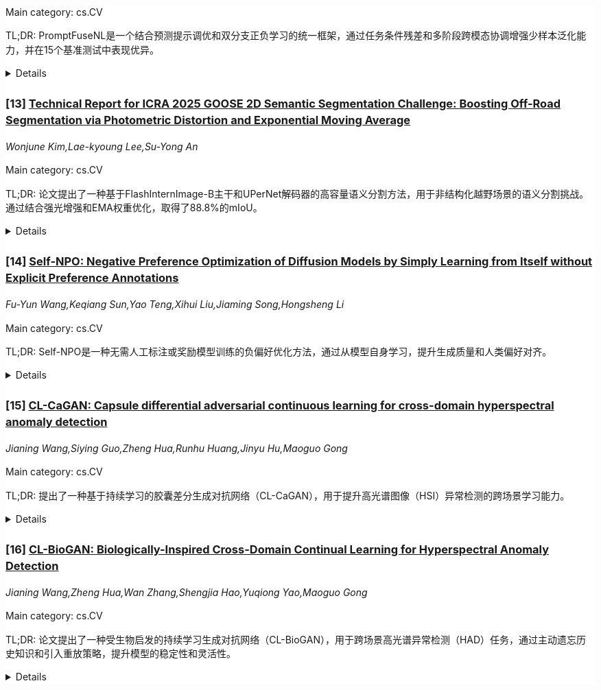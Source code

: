 Main category: cs.CV

TL;DR: PromptFuseNL是一个结合预测提示调优和双分支正负学习的统一框架，通过任务条件残差和多阶段跨模态协调增强少样本泛化能力，并在15个基准测试中表现优异。


<details><summary>Details</summary></details>


### [13] [Technical Report for ICRA 2025 GOOSE 2D Semantic Segmentation Challenge: Boosting Off-Road Segmentation via Photometric Distortion and Exponential Moving Average](https://arxiv.org/abs/2505.11769)
*Wonjune Kim,Lae-kyoung Lee,Su-Yong An*

Main category: cs.CV

TL;DR: 论文提出了一种基于FlashInternImage-B主干和UPerNet解码器的高容量语义分割方法，用于非结构化越野场景的语义分割挑战。通过结合强光增强和EMA权重优化，取得了88.8%的mIoU。


<details><summary>Details</summary></details>


### [14] [Self-NPO: Negative Preference Optimization of Diffusion Models by Simply Learning from Itself without Explicit Preference Annotations](https://arxiv.org/abs/2505.11777)
*Fu-Yun Wang,Keqiang Sun,Yao Teng,Xihui Liu,Jiaming Song,Hongsheng Li*

Main category: cs.CV

TL;DR: Self-NPO是一种无需人工标注或奖励模型训练的负偏好优化方法，通过从模型自身学习，提升生成质量和人类偏好对齐。


<details><summary>Details</summary></details>


### [15] [CL-CaGAN: Capsule differential adversarial continuous learning for cross-domain hyperspectral anomaly detection](https://arxiv.org/abs/2505.11793)
*Jianing Wang,Siying Guo,Zheng Hua,Runhu Huang,Jinyu Hu,Maoguo Gong*

Main category: cs.CV

TL;DR: 提出了一种基于持续学习的胶囊差分生成对抗网络（CL-CaGAN），用于提升高光谱图像（HSI）异常检测的跨场景学习能力。


<details><summary>Details</summary></details>


### [16] [CL-BioGAN: Biologically-Inspired Cross-Domain Continual Learning for Hyperspectral Anomaly Detection](https://arxiv.org/abs/2505.11796)
*Jianing Wang,Zheng Hua,Wan Zhang,Shengjia Hao,Yuqiong Yao,Maoguo Gong*

Main category: cs.CV

TL;DR: 论文提出了一种受生物启发的持续学习生成对抗网络（CL-BioGAN），用于跨场景高光谱异常检测（HAD）任务，通过主动遗忘历史知识和引入重放策略，提升模型的稳定性和灵活性。


<details><summary>Details</summary></details>
